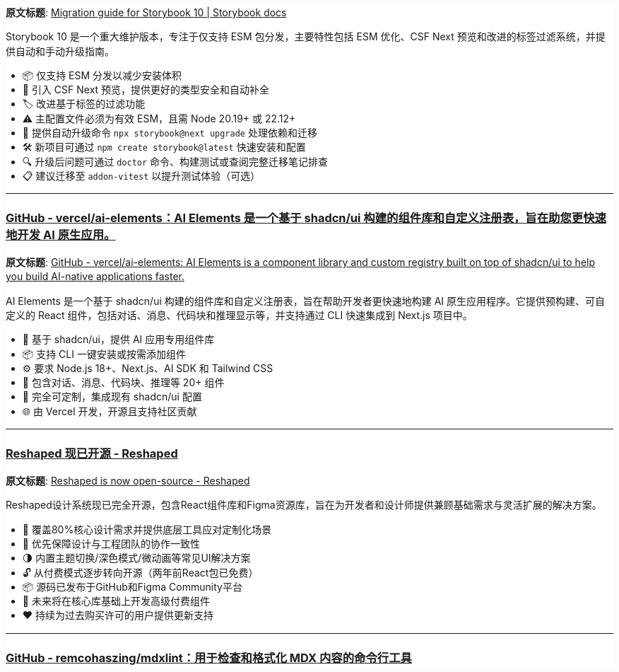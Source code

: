 **原文标题**: [Migration guide for Storybook 10 | Storybook docs](https://storybook.js.org/docs/10/releases/migration-guide)

Storybook 10 是一个重大维护版本，专注于仅支持 ESM 包分发，主要特性包括 ESM 优化、CSF Next 预览和改进的标签过滤系统，并提供自动和手动升级指南。

- 📦 仅支持 ESM 分发以减少安装体积
- 🚀 引入 CSF Next 预览，提供更好的类型安全和自动补全
- 🏷️ 改进基于标签的过滤功能
- ⚠️ 主配置文件必须为有效 ESM，且需 Node 20.19+ 或 22.12+
- 🔄 提供自动升级命令 `npx storybook@next upgrade` 处理依赖和迁移
- 🛠️ 新项目可通过 `npm create storybook@latest` 快速安装和配置
- 🔍 升级后问题可通过 `doctor` 命令、构建测试或查阅完整迁移笔记排查
- 📋 建议迁移至 `addon-vitest` 以提升测试体验（可选）

---

### [GitHub - vercel/ai-elements：AI Elements 是一个基于 shadcn/ui 构建的组件库和自定义注册表，旨在助您更快速地开发 AI 原生应用。](https://github.com/vercel/ai-elements)

**原文标题**: [GitHub - vercel/ai-elements: AI Elements is a component library and custom registry built on top of shadcn/ui to help you build AI-native applications faster.](https://github.com/vercel/ai-elements)

AI Elements 是一个基于 shadcn/ui 构建的组件库和自定义注册表，旨在帮助开发者更快速地构建 AI 原生应用程序。它提供预构建、可自定义的 React 组件，包括对话、消息、代码块和推理显示等，并支持通过 CLI 快速集成到 Next.js 项目中。

- 🚀 基于 shadcn/ui，提供 AI 应用专用组件库
- 📦 支持 CLI 一键安装或按需添加组件
- ⚙️ 要求 Node.js 18+、Next.js、AI SDK 和 Tailwind CSS
- 🧩 包含对话、消息、代码块、推理等 20+ 组件
- 🔧 完全可定制，集成现有 shadcn/ui 配置
- 🌐 由 Vercel 开发，开源且支持社区贡献

---

### [Reshaped 现已开源 - Reshaped](https://reshaped.so/blog/reshaped-oss)

**原文标题**: [Reshaped is now open-source - Reshaped](https://reshaped.so/blog/reshaped-oss)

Reshaped设计系统现已完全开源，包含React组件库和Figma资源库，旨在为开发者和设计师提供兼顾基础需求与灵活扩展的解决方案。

- 🎯 覆盖80%核心设计需求并提供底层工具应对定制化场景
- 🤝 优先保障设计与工程团队的协作一致性
- 🌗 内置主题切换/深色模式/微动画等常见UI解决方案
- 🔓 从付费模式逐步转向开源（两年前React包已免费）
- 📦 源码已发布于GitHub和Figma Community平台
- 🚀 未来将在核心库基础上开发高级付费组件
- ❤️ 持续为过去购买许可的用户提供更新支持

---

### [GitHub - remcohaszing/mdxlint：用于检查和格式化 MDX 内容的命令行工具](https://github.com/remcohaszing/mdxlint)
